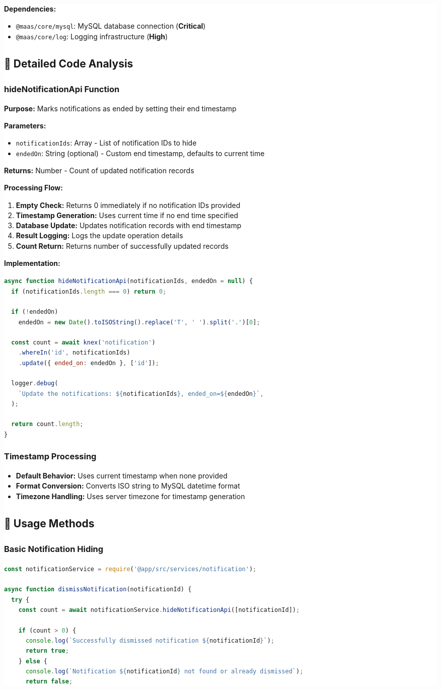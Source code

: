 **Dependencies:**
- `@maas/core/mysql`: MySQL database connection (**Critical**)
- `@maas/core/log`: Logging infrastructure (**High**)

## 📝 Detailed Code Analysis

### hideNotificationApi Function

**Purpose:** Marks notifications as ended by setting their end timestamp

**Parameters:**
- `notificationIds`: Array - List of notification IDs to hide
- `endedOn`: String (optional) - Custom end timestamp, defaults to current time

**Returns:** Number - Count of updated notification records

**Processing Flow:**
1. **Empty Check:** Returns 0 immediately if no notification IDs provided
2. **Timestamp Generation:** Uses current time if no end time specified
3. **Database Update:** Updates notification records with end timestamp
4. **Result Logging:** Logs the update operation details
5. **Count Return:** Returns number of successfully updated records

**Implementation:**
```javascript
async function hideNotificationApi(notificationIds, endedOn = null) {
  if (notificationIds.length === 0) return 0;
  
  if (!endedOn)
    endedOn = new Date().toISOString().replace('T', ' ').split('.')[0];
    
  const count = await knex('notification')
    .whereIn('id', notificationIds)
    .update({ ended_on: endedOn }, ['id']);
    
  logger.debug(
    `Update the notifications: ${notificationIds}, ended_on=${endedOn}`,
  );
  
  return count.length;
}
```

### Timestamp Processing
- **Default Behavior:** Uses current timestamp when none provided
- **Format Conversion:** Converts ISO string to MySQL datetime format
- **Timezone Handling:** Uses server timezone for timestamp generation

## 🚀 Usage Methods

### Basic Notification Hiding
```javascript
const notificationService = require('@app/src/services/notification');

async function dismissNotification(notificationId) {
  try {
    const count = await notificationService.hideNotificationApi([notificationId]);
    
    if (count > 0) {
      console.log(`Successfully dismissed notification ${notificationId}`);
      return true;
    } else {
      console.log(`Notification ${notificationId} not found or already dismissed`);
      return false;
```